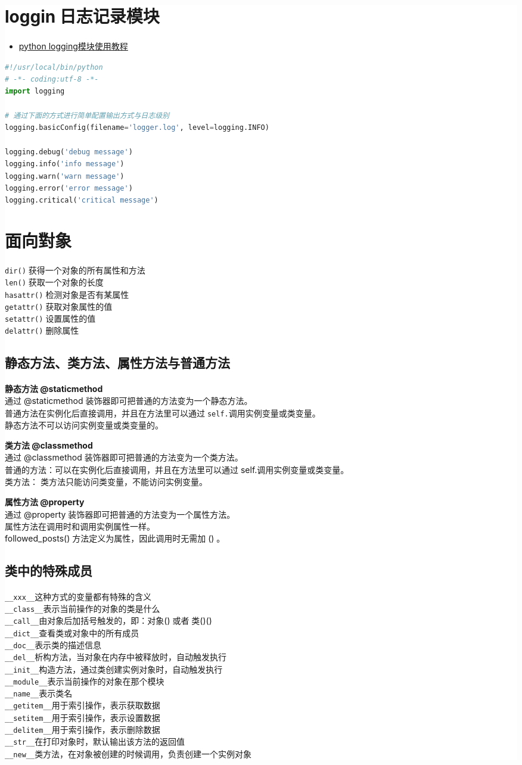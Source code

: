 


# loggin 日志记录模块
- [python logging模块使用教程](https://www.jianshu.com/p/feb86c06c4f4)

```python
#!/usr/local/bin/python
# -*- coding:utf-8 -*-
import logging

# 通过下面的方式进行简单配置输出方式与日志级别
logging.basicConfig(filename='logger.log', level=logging.INFO)

logging.debug('debug message')
logging.info('info message')
logging.warn('warn message')
logging.error('error message')
logging.critical('critical message')
```


# 面向對象
`dir()` 获得一个对象的所有属性和方法    
`len()` 获取一个对象的长度      
`hasattr()` 检测对象是否有某属性    
`getattr()` 获取对象属性的值    
`setattr()` 设置属性的值        
`delattr()` 删除属性        

## 静态方法、类方法、属性方法与普通方法
**静态方法  @staticmethod**     
通过 @staticmethod 装饰器即可把普通的方法变为一个静态方法。     
普通方法在实例化后直接调用，并且在方法里可以通过 `self.`调用实例变量或类变量。    
静态方法不可以访问实例变量或类变量的。      

**类方法 @classmethod**     
通过 @classmethod 装饰器即可把普通的方法变为一个类方法。    
普通的方法：可以在实例化后直接调用，并且在方法里可以通过 self.调用实例变量或类变量。        
类方法： 类方法只能访问类变量，不能访问实例变量。   

**属性方法 @property**      
通过 @property 装饰器即可把普通的方法变为一个属性方法。     
属性方法在调用时和调用实例属性一样。    
followed_posts() 方法定义为属性，因此调用时无需加 () 。

## 类中的特殊成员
`__xxx__`这种方式的变量都有特殊的含义   
`__class__`表示当前操作的对象的类是什么     
`__call__`由对象后加括号触发的，即：对象() 或者 类()()      
`__dict__`查看类或对象中的所有成员      
`__doc__`表示类的描述信息       
`__del__`析构方法，当对象在内存中被释放时，自动触发执行     
`__init__`构造方法，通过类创建实例对象时，自动触发执行      
`__module__`表示当前操作的对象在那个模块        
`__name__`表示类名      
`__getitem__`用于索引操作，表示获取数据     
`__setitem__`用于索引操作，表示设置数据     
`__delitem__`用于索引操作，表示删除数据     
`__str__`在打印对象时，默认输出该方法的返回值       
`__new__`类方法，在对象被创建的时候调用，负责创建一个实例对象       
